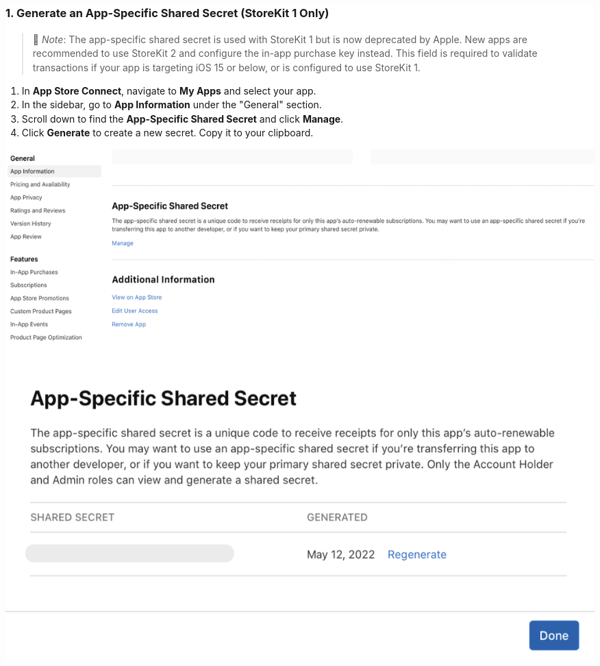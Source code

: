 ### 1. Generate an App-Specific Shared Secret (StoreKit 1 Only)

> 📘 *Note*: The app-specific shared secret is used with StoreKit 1 but is now deprecated by Apple. New apps are recommended to use StoreKit 2 and configure the in-app purchase key instead. This field is required to validate transactions if your app is targeting iOS 15 or below, or is configured to use StoreKit 1.

1.  In **App Store Connect**, navigate to **My Apps** and select your app.
2.  In the sidebar, go to **App Information** under the "General" section.
3.  Scroll down to find the **App-Specific Shared Secret** and click **Manage**.
4.  Click **Generate** to create a new secret. Copy it to your clipboard.

![app-specific](img/31.shared-secret1.png)
![app-specific](img/32.shared-secret2.png)

